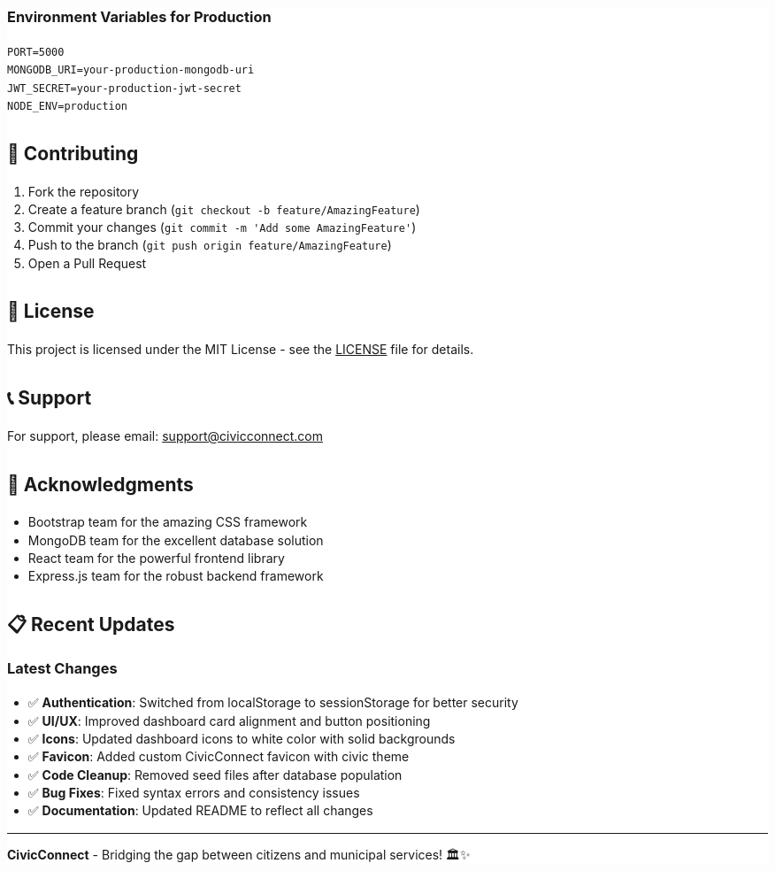 ### Environment Variables for Production
```env
PORT=5000
MONGODB_URI=your-production-mongodb-uri
JWT_SECRET=your-production-jwt-secret
NODE_ENV=production
```

## 🤝 Contributing

1. Fork the repository
2. Create a feature branch (`git checkout -b feature/AmazingFeature`)
3. Commit your changes (`git commit -m 'Add some AmazingFeature'`)
4. Push to the branch (`git push origin feature/AmazingFeature`)
5. Open a Pull Request

## 📄 License

This project is licensed under the MIT License - see the [LICENSE](LICENSE) file for details.

## 📞 Support

For support, please email: support@civicconnect.com

## 🙏 Acknowledgments

- Bootstrap team for the amazing CSS framework
- MongoDB team for the excellent database solution
- React team for the powerful frontend library
- Express.js team for the robust backend framework

## 📋 Recent Updates

### Latest Changes
- ✅ **Authentication**: Switched from localStorage to sessionStorage for better security
- ✅ **UI/UX**: Improved dashboard card alignment and button positioning
- ✅ **Icons**: Updated dashboard icons to white color with solid backgrounds
- ✅ **Favicon**: Added custom CivicConnect favicon with civic theme
- ✅ **Code Cleanup**: Removed seed files after database population
- ✅ **Bug Fixes**: Fixed syntax errors and consistency issues
- ✅ **Documentation**: Updated README to reflect all changes

---

**CivicConnect** - Bridging the gap between citizens and municipal services! 🏛️✨ 
